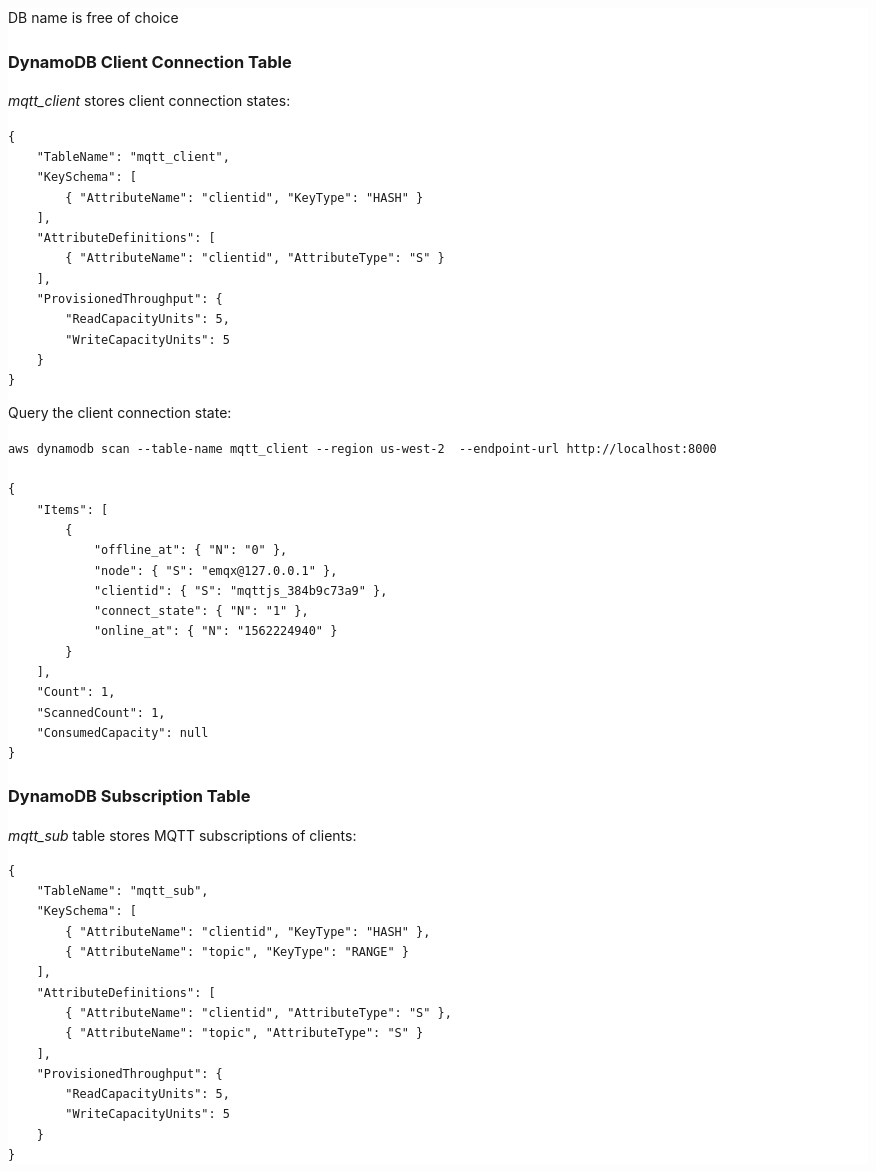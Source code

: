</div>

DB name is free of choice

</div>

### DynamoDB Client Connection Table

*mqtt\_client* stores client connection states:

``` sourceCode bash
{
    "TableName": "mqtt_client",
    "KeySchema": [
        { "AttributeName": "clientid", "KeyType": "HASH" }
    ],
    "AttributeDefinitions": [
        { "AttributeName": "clientid", "AttributeType": "S" }
    ],
    "ProvisionedThroughput": {
        "ReadCapacityUnits": 5,
        "WriteCapacityUnits": 5
    }
}
```

Query the client connection
state:

``` sourceCode bash
aws dynamodb scan --table-name mqtt_client --region us-west-2  --endpoint-url http://localhost:8000

{
    "Items": [
        {
            "offline_at": { "N": "0" },
            "node": { "S": "emqx@127.0.0.1" },
            "clientid": { "S": "mqttjs_384b9c73a9" },
            "connect_state": { "N": "1" },
            "online_at": { "N": "1562224940" }
        }
    ],
    "Count": 1,
    "ScannedCount": 1,
    "ConsumedCapacity": null
}
```

### DynamoDB Subscription Table

*mqtt\_sub* table stores MQTT subscriptions of clients:

``` sourceCode bash
{
    "TableName": "mqtt_sub",
    "KeySchema": [
        { "AttributeName": "clientid", "KeyType": "HASH" },
        { "AttributeName": "topic", "KeyType": "RANGE" }
    ],
    "AttributeDefinitions": [
        { "AttributeName": "clientid", "AttributeType": "S" },
        { "AttributeName": "topic", "AttributeType": "S" }
    ],
    "ProvisionedThroughput": {
        "ReadCapacityUnits": 5,
        "WriteCapacityUnits": 5
    }
}
```